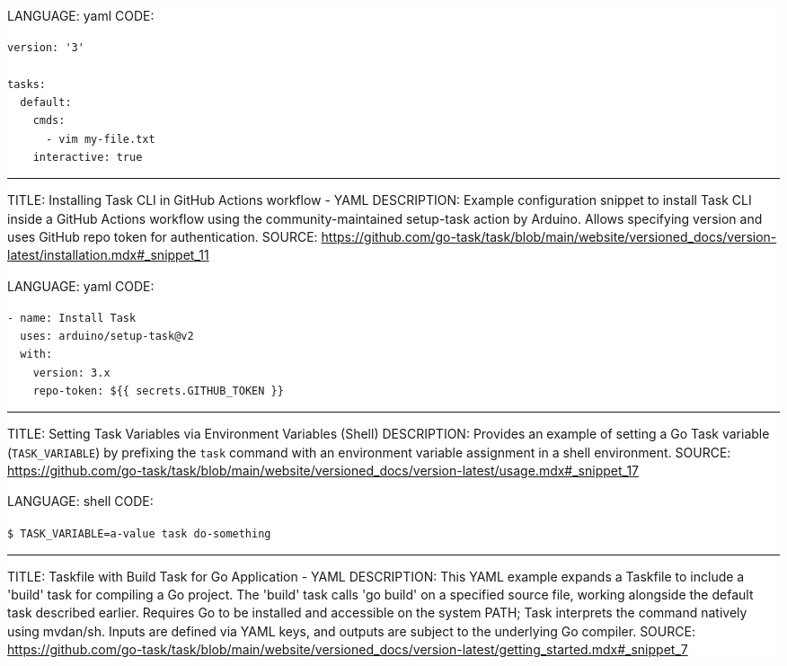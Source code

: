 LANGUAGE: yaml
CODE:
```
version: '3'

tasks:
  default:
    cmds:
      - vim my-file.txt
    interactive: true
```

----------------------------------------

TITLE: Installing Task CLI in GitHub Actions workflow - YAML
DESCRIPTION: Example configuration snippet to install Task CLI inside a GitHub Actions workflow using the community-maintained setup-task action by Arduino. Allows specifying version and uses GitHub repo token for authentication.
SOURCE: https://github.com/go-task/task/blob/main/website/versioned_docs/version-latest/installation.mdx#_snippet_11

LANGUAGE: yaml
CODE:
```
- name: Install Task
  uses: arduino/setup-task@v2
  with:
    version: 3.x
    repo-token: ${{ secrets.GITHUB_TOKEN }}
```

----------------------------------------

TITLE: Setting Task Variables via Environment Variables (Shell)
DESCRIPTION: Provides an example of setting a Go Task variable (`TASK_VARIABLE`) by prefixing the `task` command with an environment variable assignment in a shell environment.
SOURCE: https://github.com/go-task/task/blob/main/website/versioned_docs/version-latest/usage.mdx#_snippet_17

LANGUAGE: shell
CODE:
```
$ TASK_VARIABLE=a-value task do-something
```

----------------------------------------

TITLE: Taskfile with Build Task for Go Application - YAML
DESCRIPTION: This YAML example expands a Taskfile to include a 'build' task for compiling a Go project. The 'build' task calls 'go build' on a specified source file, working alongside the default task described earlier. Requires Go to be installed and accessible on the system PATH; Task interprets the command natively using mvdan/sh. Inputs are defined via YAML keys, and outputs are subject to the underlying Go compiler.
SOURCE: https://github.com/go-task/task/blob/main/website/versioned_docs/version-latest/getting_started.mdx#_snippet_7
